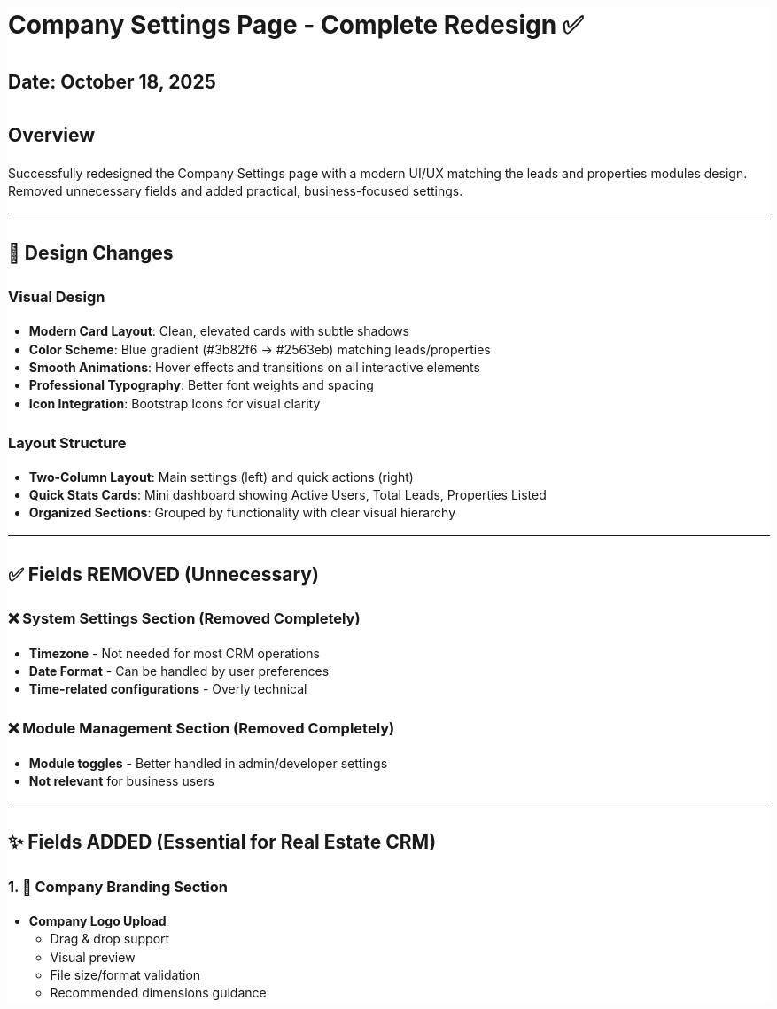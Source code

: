 # Company Settings Page - Complete Redesign ✅

## Date: October 18, 2025

## Overview
Successfully redesigned the Company Settings page with a modern UI/UX matching the leads and properties modules design. Removed unnecessary fields and added practical, business-focused settings.

---

## 🎨 Design Changes

### Visual Design
- **Modern Card Layout**: Clean, elevated cards with subtle shadows
- **Color Scheme**: Blue gradient (#3b82f6 → #2563eb) matching leads/properties
- **Smooth Animations**: Hover effects and transitions on all interactive elements
- **Professional Typography**: Better font weights and spacing
- **Icon Integration**: Bootstrap Icons for visual clarity

### Layout Structure
- **Two-Column Layout**: Main settings (left) and quick actions (right)
- **Quick Stats Cards**: Mini dashboard showing Active Users, Total Leads, Properties Listed
- **Organized Sections**: Grouped by functionality with clear visual hierarchy

---

## ✅ Fields REMOVED (Unnecessary)

### ❌ System Settings Section (Removed Completely)
- **Timezone** - Not needed for most CRM operations
- **Date Format** - Can be handled by user preferences
- **Time-related configurations** - Overly technical

### ❌ Module Management Section (Removed Completely)
- **Module toggles** - Better handled in admin/developer settings
- **Not relevant** for business users

---

## ✨ Fields ADDED (Essential for Real Estate CRM)

### 1. 🎨 Company Branding Section
- **Company Logo Upload**
  - Drag & drop support
  - Visual preview
  - File size/format validation
  - Recommended dimensions guidance

